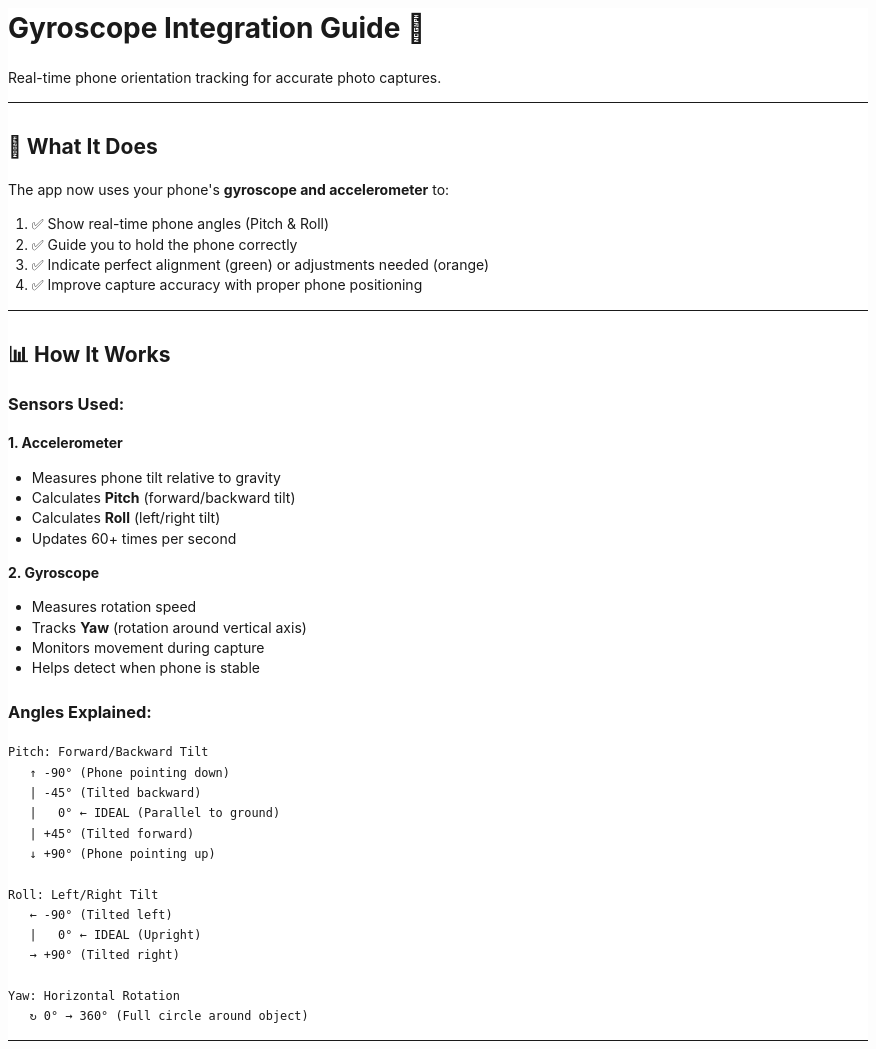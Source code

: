 # Gyroscope Integration Guide 📱

Real-time phone orientation tracking for accurate photo captures.

---

## 🎯 What It Does

The app now uses your phone's **gyroscope and accelerometer** to:
1. ✅ Show real-time phone angles (Pitch & Roll)
2. ✅ Guide you to hold the phone correctly
3. ✅ Indicate perfect alignment (green) or adjustments needed (orange)
4. ✅ Improve capture accuracy with proper phone positioning

---

## 📊 How It Works

### Sensors Used:

**1. Accelerometer**
- Measures phone tilt relative to gravity
- Calculates **Pitch** (forward/backward tilt)
- Calculates **Roll** (left/right tilt)
- Updates 60+ times per second

**2. Gyroscope**
- Measures rotation speed
- Tracks **Yaw** (rotation around vertical axis)
- Monitors movement during capture
- Helps detect when phone is stable

### Angles Explained:

```
Pitch: Forward/Backward Tilt
   ↑ -90° (Phone pointing down)
   | -45° (Tilted backward)
   |   0° ← IDEAL (Parallel to ground)
   | +45° (Tilted forward)
   ↓ +90° (Phone pointing up)

Roll: Left/Right Tilt
   ← -90° (Tilted left)
   |   0° ← IDEAL (Upright)
   → +90° (Tilted right)

Yaw: Horizontal Rotation
   ↻ 0° → 360° (Full circle around object)
```

---